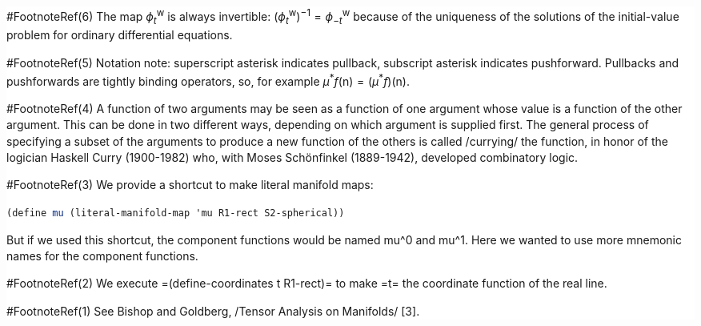 #FootnoteRef(6) The map $\phi^{\mathsf{w}}_{t}$ is always invertible:
$(\phi^{\mathsf{w}}_{t})^{-1} = \phi^{\mathsf{w}}_{-t}$ because of the uniqueness of the solutions of the initial-value problem for ordinary differential equations.

#FootnoteRef(5) Notation note: superscript asterisk indicates pullback, subscript asterisk indicates pushforward. Pullbacks and pushforwards are tightly binding operators, so, for example $\mu^{*}f(\mathsf{n})=(\mu^{*}f)(\mathsf{n})$.

#FootnoteRef(4) A function of two arguments may be seen as a function of one argument whose value is a function of the other argument. This can be done in two different ways, depending on which argument is supplied first. The general process of specifying a subset of the arguments to produce a new function of the others is called /currying/ the function, in honor of the logician Haskell Curry
(1900-1982) who, with Moses Schönfinkel (1889-1942), developed combinatory logic.

#FootnoteRef(3) We provide a shortcut to make literal manifold maps:

```Scheme
(define mu (literal-manifold-map 'mu R1-rect S2-spherical))
```

But if we used this shortcut, the component functions would be named mu^0 and mu^1. Here we wanted to use more mnemonic names for the component functions.

#FootnoteRef(2) We execute =(define-coordinates t R1-rect)= to make =t= the coordinate function of the real line.

#FootnoteRef(1) See Bishop and Goldberg, /Tensor Analysis on Manifolds/ [3].
